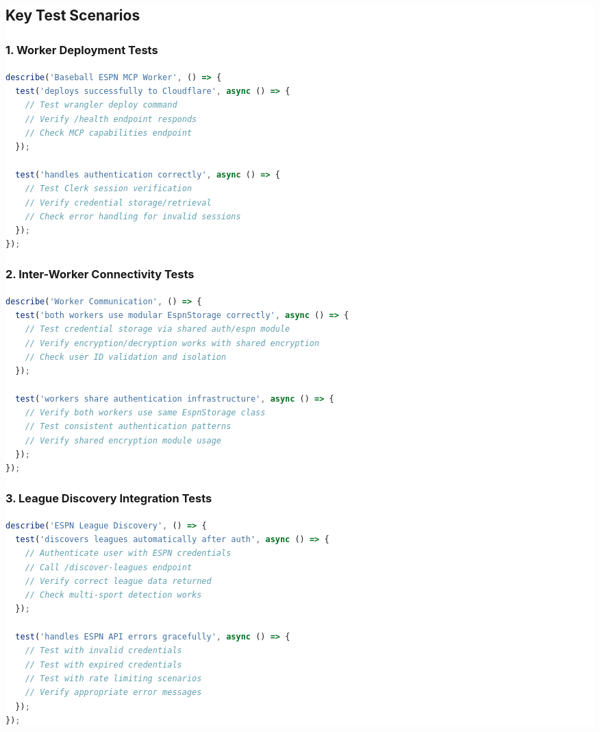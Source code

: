 ## Key Test Scenarios

### 1. Worker Deployment Tests
```typescript
describe('Baseball ESPN MCP Worker', () => {
  test('deploys successfully to Cloudflare', async () => {
    // Test wrangler deploy command
    // Verify /health endpoint responds
    // Check MCP capabilities endpoint
  });

  test('handles authentication correctly', async () => {
    // Test Clerk session verification
    // Verify credential storage/retrieval
    // Check error handling for invalid sessions
  });
});
```

### 2. Inter-Worker Connectivity Tests
```typescript
describe('Worker Communication', () => {
  test('both workers use modular EspnStorage correctly', async () => {
    // Test credential storage via shared auth/espn module
    // Verify encryption/decryption works with shared encryption
    // Check user ID validation and isolation
  });

  test('workers share authentication infrastructure', async () => {
    // Verify both workers use same EspnStorage class
    // Test consistent authentication patterns
    // Verify shared encryption module usage
  });
});
```

### 3. League Discovery Integration Tests
```typescript
describe('ESPN League Discovery', () => {
  test('discovers leagues automatically after auth', async () => {
    // Authenticate user with ESPN credentials
    // Call /discover-leagues endpoint
    // Verify correct league data returned
    // Check multi-sport detection works
  });

  test('handles ESPN API errors gracefully', async () => {
    // Test with invalid credentials
    // Test with expired credentials
    // Test with rate limiting scenarios
    // Verify appropriate error messages
  });
});
```
